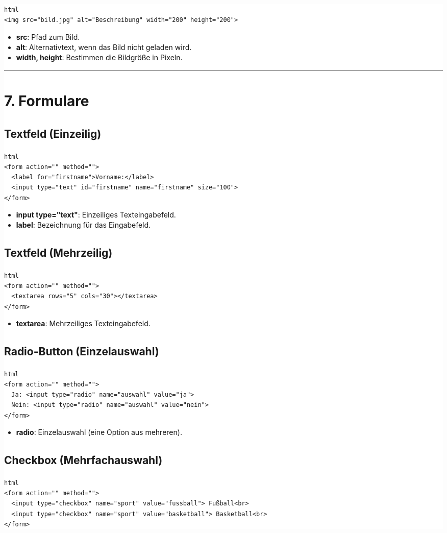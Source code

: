 ```
html
<img src="bild.jpg" alt="Beschreibung" width="200" height="200">
```

- **src**: Pfad zum Bild.
- **alt**: Alternativtext, wenn das Bild nicht geladen wird.
- **width, height**: Bestimmen die Bildgröße in Pixeln.

-----------------------------------------------------------------------------------------------

# 7. Formulare

## Textfeld (Einzeilig)

```
html
<form action="" method="">
  <label for="firstname">Vorname:</label>
  <input type="text" id="firstname" name="firstname" size="100">
</form>
```

- **input type="text"**: Einzeiliges Texteingabefeld.
- **label**: Bezeichnung für das Eingabefeld.

## Textfeld (Mehrzeilig)

```
html
<form action="" method="">
  <textarea rows="5" cols="30"></textarea>
</form>
```

- **textarea**: Mehrzeiliges Texteingabefeld.

## Radio-Button (Einzelauswahl)

```
html
<form action="" method="">
  Ja: <input type="radio" name="auswahl" value="ja">
  Nein: <input type="radio" name="auswahl" value="nein">
</form>
```

- **radio**: Einzelauswahl (eine Option aus mehreren).

## Checkbox (Mehrfachauswahl)

```
html
<form action="" method="">
  <input type="checkbox" name="sport" value="fussball"> Fußball<br>
  <input type="checkbox" name="sport" value="basketball"> Basketball<br>
</form>
```
